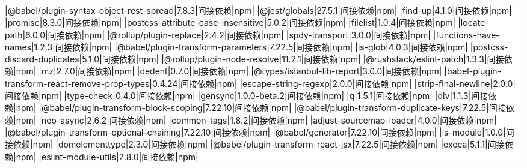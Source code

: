 |@babel/plugin-syntax-object-rest-spread|7.8.3|间接依赖|npm|
|@jest/globals|27.5.1|间接依赖|npm|
|find-up|4.1.0|间接依赖|npm|
|promise|8.3.0|间接依赖|npm|
|postcss-attribute-case-insensitive|5.0.2|间接依赖|npm|
|filelist|1.0.4|间接依赖|npm|
|locate-path|6.0.0|间接依赖|npm|
|@rollup/plugin-replace|2.4.2|间接依赖|npm|
|spdy-transport|3.0.0|间接依赖|npm|
|functions-have-names|1.2.3|间接依赖|npm|
|@babel/plugin-transform-parameters|7.22.5|间接依赖|npm|
|is-glob|4.0.3|间接依赖|npm|
|postcss-discard-duplicates|5.1.0|间接依赖|npm|
|@rollup/plugin-node-resolve|11.2.1|间接依赖|npm|
|@rushstack/eslint-patch|1.3.3|间接依赖|npm|
|mz|2.7.0|间接依赖|npm|
|dedent|0.7.0|间接依赖|npm|
|@types/istanbul-lib-report|3.0.0|间接依赖|npm|
|babel-plugin-transform-react-remove-prop-types|0.4.24|间接依赖|npm|
|escape-string-regexp|2.0.0|间接依赖|npm|
|strip-final-newline|2.0.0|间接依赖|npm|
|type-check|0.4.0|间接依赖|npm|
|gensync|1.0.0-beta.2|间接依赖|npm|
|q|1.5.1|间接依赖|npm|
|dlv|1.1.3|间接依赖|npm|
|@babel/plugin-transform-block-scoping|7.22.10|间接依赖|npm|
|@babel/plugin-transform-duplicate-keys|7.22.5|间接依赖|npm|
|neo-async|2.6.2|间接依赖|npm|
|common-tags|1.8.2|间接依赖|npm|
|adjust-sourcemap-loader|4.0.0|间接依赖|npm|
|@babel/plugin-transform-optional-chaining|7.22.10|间接依赖|npm|
|@babel/generator|7.22.10|间接依赖|npm|
|is-module|1.0.0|间接依赖|npm|
|domelementtype|2.3.0|间接依赖|npm|
|@babel/plugin-transform-react-jsx|7.22.5|间接依赖|npm|
|execa|5.1.1|间接依赖|npm|
|eslint-module-utils|2.8.0|间接依赖|npm|